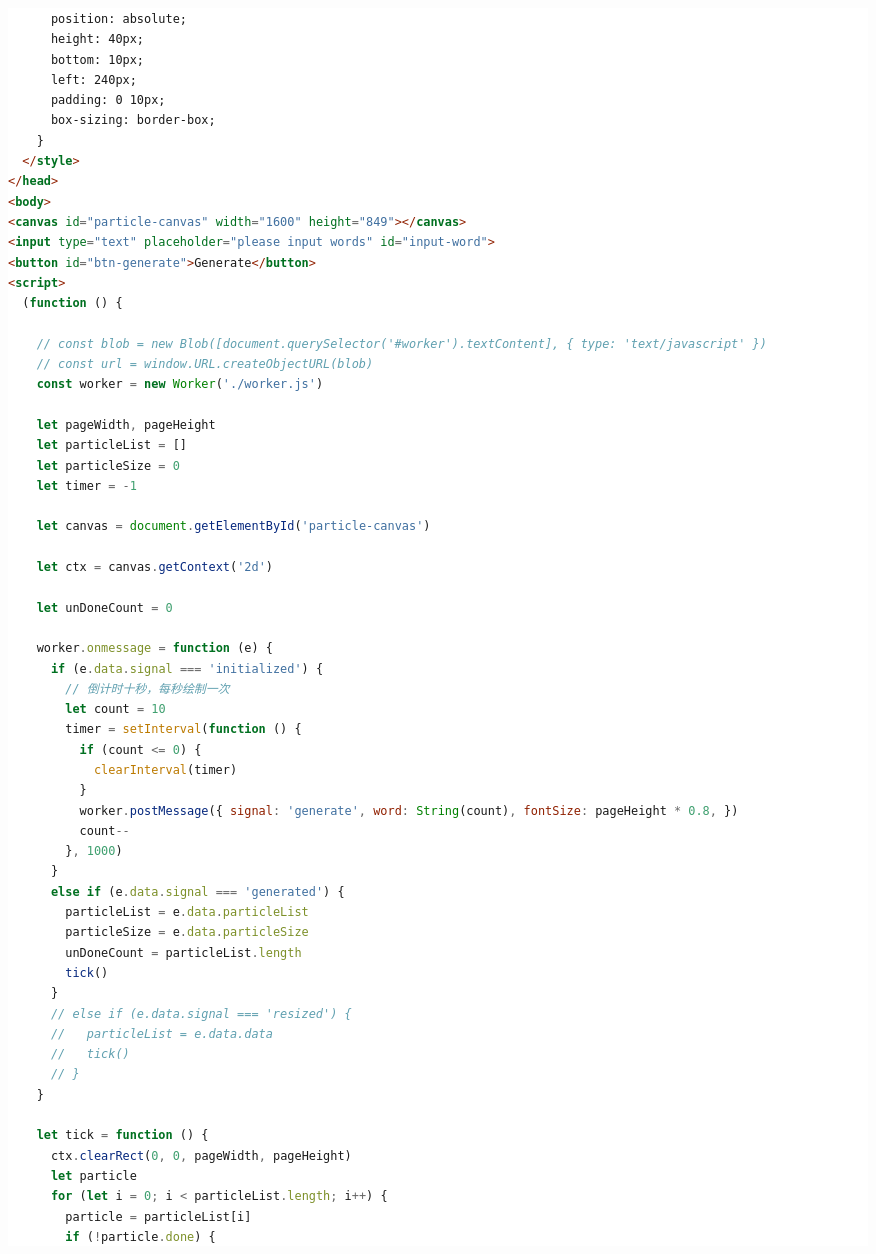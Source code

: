```html
      position: absolute;
      height: 40px;
      bottom: 10px;
      left: 240px;
      padding: 0 10px;
      box-sizing: border-box;
    }
  </style>
</head>
<body>
<canvas id="particle-canvas" width="1600" height="849"></canvas>
<input type="text" placeholder="please input words" id="input-word">
<button id="btn-generate">Generate</button>
<script>
  (function () {

    // const blob = new Blob([document.querySelector('#worker').textContent], { type: 'text/javascript' })
    // const url = window.URL.createObjectURL(blob)
    const worker = new Worker('./worker.js')

    let pageWidth, pageHeight
    let particleList = []
    let particleSize = 0
    let timer = -1

    let canvas = document.getElementById('particle-canvas')

    let ctx = canvas.getContext('2d')

    let unDoneCount = 0

    worker.onmessage = function (e) {
      if (e.data.signal === 'initialized') {
        // 倒计时十秒，每秒绘制一次
        let count = 10
        timer = setInterval(function () {
          if (count <= 0) {
            clearInterval(timer)
          }
          worker.postMessage({ signal: 'generate', word: String(count), fontSize: pageHeight * 0.8, })
          count--
        }, 1000)
      }
      else if (e.data.signal === 'generated') {
        particleList = e.data.particleList
        particleSize = e.data.particleSize
        unDoneCount = particleList.length
        tick()
      }
      // else if (e.data.signal === 'resized') {
      //   particleList = e.data.data
      //   tick()
      // }
    }

    let tick = function () {
      ctx.clearRect(0, 0, pageWidth, pageHeight)
      let particle
      for (let i = 0; i < particleList.length; i++) {
        particle = particleList[i]
        if (!particle.done) {
```
